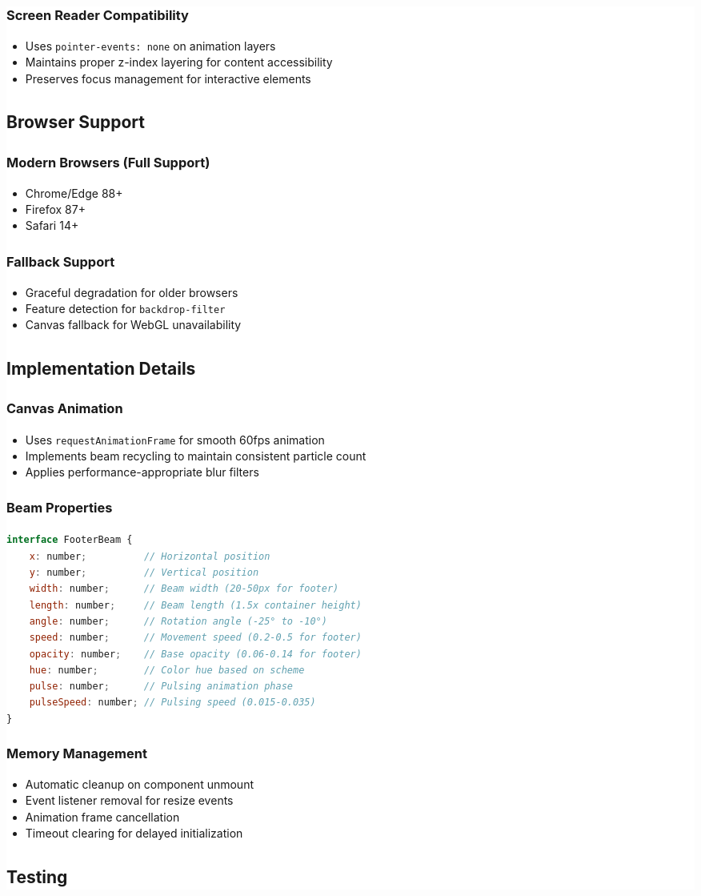 ### Screen Reader Compatibility
- Uses `pointer-events: none` on animation layers
- Maintains proper z-index layering for content accessibility
- Preserves focus management for interactive elements

## Browser Support

### Modern Browsers (Full Support)
- Chrome/Edge 88+
- Firefox 87+
- Safari 14+

### Fallback Support
- Graceful degradation for older browsers
- Feature detection for `backdrop-filter`
- Canvas fallback for WebGL unavailability

## Implementation Details

### Canvas Animation
- Uses `requestAnimationFrame` for smooth 60fps animation
- Implements beam recycling to maintain consistent particle count
- Applies performance-appropriate blur filters

### Beam Properties
```javascript
interface FooterBeam {
    x: number;          // Horizontal position
    y: number;          // Vertical position
    width: number;      // Beam width (20-50px for footer)
    length: number;     // Beam length (1.5x container height)
    angle: number;      // Rotation angle (-25° to -10°)
    speed: number;      // Movement speed (0.2-0.5 for footer)
    opacity: number;    // Base opacity (0.06-0.14 for footer)
    hue: number;        // Color hue based on scheme
    pulse: number;      // Pulsing animation phase
    pulseSpeed: number; // Pulsing speed (0.015-0.035)
}
```

### Memory Management
- Automatic cleanup on component unmount
- Event listener removal for resize events
- Animation frame cancellation
- Timeout clearing for delayed initialization

## Testing
